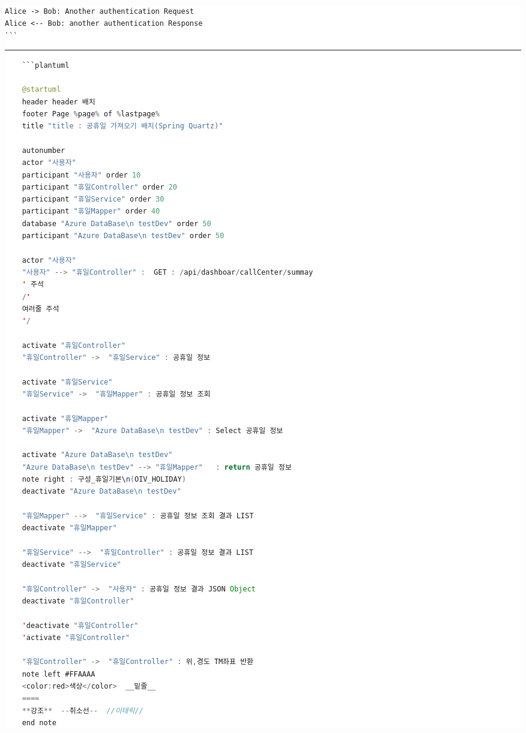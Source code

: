     Alice -> Bob: Another authentication Request
    Alice <-- Bob: another authentication Response
    ```


---




````java
    ```plantuml

    @startuml
    header header 배치
    footer Page %page% of %lastpage%
    title "title : 공휴일 가져오기 배치(Spring Quartz)"

    autonumber
    actor "사용자"
    participant "사용자" order 10
    participant "휴일Controller" order 20
    participant "휴일Service" order 30
    participant "휴일Mapper" order 40
    database "Azure DataBase\n testDev" order 50
    participant "Azure DataBase\n testDev" order 50

    actor "사용자"
    "사용자" --> "휴일Controller" :  GET : /api/dashboar/callCenter/summay
    ' 주석
    /'
    여러줄 주석
    '/

    activate "휴일Controller"
    "휴일Controller" ->  "휴일Service" : 공휴일 정보

    activate "휴일Service"
    "휴일Service" ->  "휴일Mapper" : 공휴일 정보 조회

    activate "휴일Mapper"
    "휴일Mapper" ->  "Azure DataBase\n testDev" : Select 공휴일 정보

    activate "Azure DataBase\n testDev"
    "Azure DataBase\n testDev" --> "휴일Mapper"   : return 공휴일 정보
    note right : 구성_휴일기본\n(OIV_HOLIDAY)
    deactivate "Azure DataBase\n testDev"

    "휴일Mapper" -->  "휴일Service" : 공휴일 정보 조회 결과 LIST
    deactivate "휴일Mapper"

    "휴일Service" -->  "휴일Controller" : 공휴일 정보 결과 LIST
    deactivate "휴일Service"

    "휴일Controller" ->  "사용자" : 공휴일 정보 결과 JSON Object
    deactivate "휴일Controller"

    'deactivate "휴일Controller"
    'activate "휴일Controller"

    "휴일Controller" ->  "휴일Controller" : 위,경도 TM좌표 반환
    note left #FFAAAA
    <color:red>색상</color>  __밑줄__
    ====
    **강조**  --취소선--  //이태릭//
    end note
````
